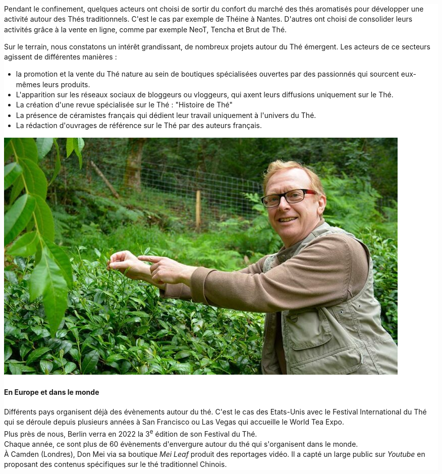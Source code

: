 Pendant le confinement, quelques acteurs ont choisi de sortir du confort du marché des thés aromatisés pour développer une activité autour des Thés traditionnels. C'est le cas par exemple de Théine à Nantes. D'autres ont choisi de consolider leurs activités grâce à la vente en ligne, comme par exemple NeoT, Tencha et Brut de Thé.  

Sur le terrain, nous constatons un intérêt grandissant, de nombreux projets autour du Thé émergent. Les acteurs de ce secteurs agissent de différentes manières :

- la promotion et la vente du Thé nature au sein de boutiques spécialisées ouvertes par des passionnés qui sourcent eux-mêmes leurs produits.
- L'apparition sur les réseaux sociaux de bloggeurs ou vloggeurs, qui axent leurs diffusions uniquement sur le Thé.
- La création d'une revue spécialisée sur le Thé : "Histoire de Thé"
- La présence de céramistes français qui dédient leur travail uniquement à l'univers du Thé.
- La rédaction d'ouvrages de référence sur le Thé par des auteurs français.

![Thé de France 1](./the-europe-1.jpg)

#### En Europe et dans le monde

Différents pays organisent déjà des évènements autour du thé. C'est le cas des Etats-Unis avec le Festival International du Thé qui se déroule depuis plusieurs années à San Francisco ou Las Vegas qui accueille le World Tea Expo.  
Plus près de nous, Berlin verra en 2022 la 3<sup>e</sup> édition de son Festival du Thé.  
Chaque année, ce sont plus de 60 évènements d'envergure autour du thé qui s'organisent dans le monde.  
À Camden (Londres), Don Mei via sa boutique *Mei Leaf* produit des reportages vidéo. Il a capté un large public sur *Youtube* en proposant des contenus spécifiques sur le thé traditionnel Chinois.  
